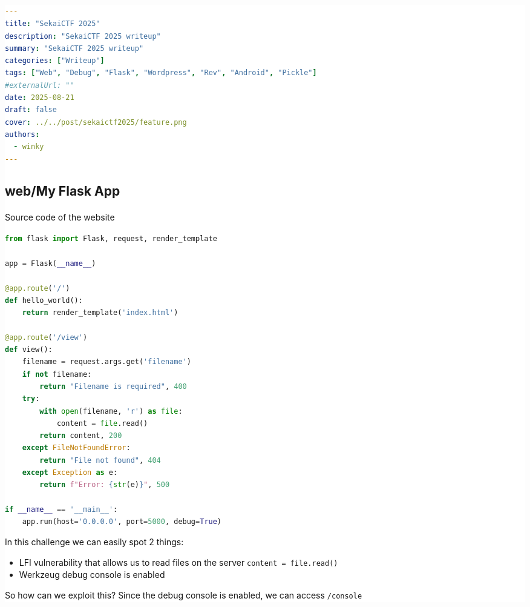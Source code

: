 ```yaml
---
title: "SekaiCTF 2025"
description: "SekaiCTF 2025 writeup"
summary: "SekaiCTF 2025 writeup"
categories: ["Writeup"]
tags: ["Web", "Debug", "Flask", "Wordpress", "Rev", "Android", "Pickle"]
#externalUrl: ""
date: 2025-08-21
draft: false
cover: ../../post/sekaictf2025/feature.png
authors:
  - winky
---
```



## web/My Flask App

Source code of the website

```python
from flask import Flask, request, render_template

app = Flask(__name__)

@app.route('/')
def hello_world():
    return render_template('index.html')

@app.route('/view')
def view():
    filename = request.args.get('filename')
    if not filename:
        return "Filename is required", 400
    try:
        with open(filename, 'r') as file:
            content = file.read()
        return content, 200
    except FileNotFoundError:
        return "File not found", 404
    except Exception as e:
        return f"Error: {str(e)}", 500

if __name__ == '__main__':
    app.run(host='0.0.0.0', port=5000, debug=True)
```

In this challenge we can easily spot 2 things:
* LFI vulnerability that allows us to read files on the server `content = file.read()`
* Werkzeug debug console is enabled

So how can we exploit this? Since the debug console is enabled, we can access `/console`
